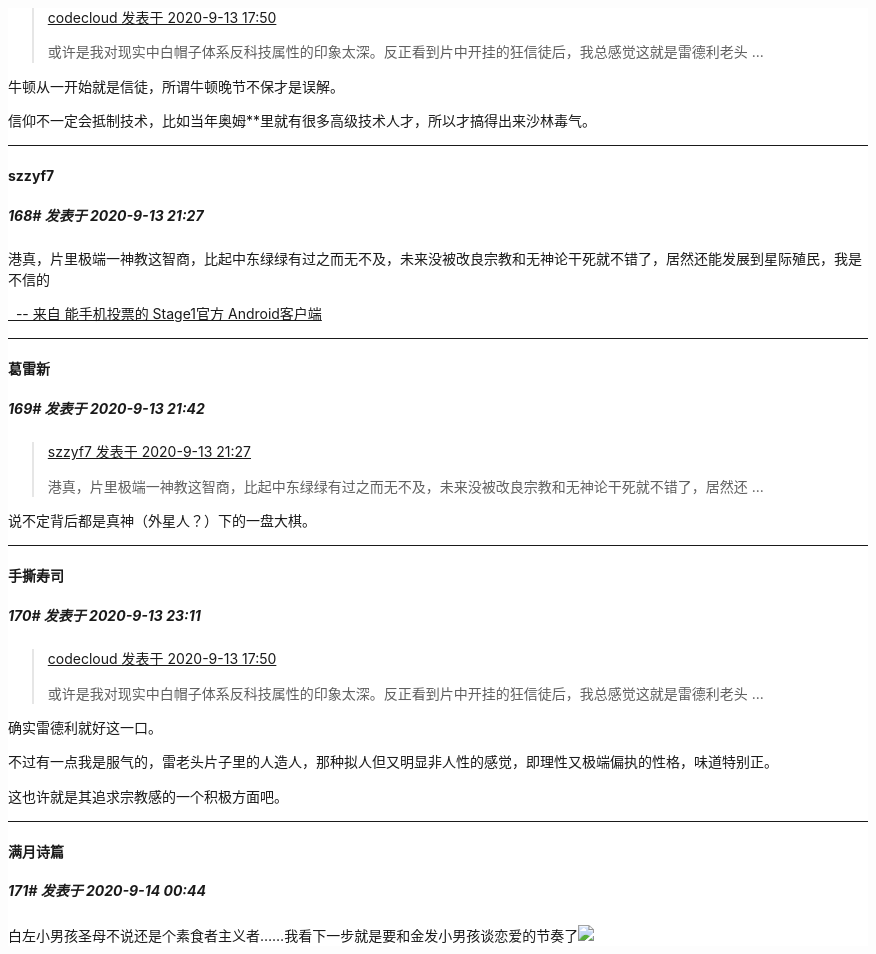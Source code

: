 
<blockquote><a href="httphttps://bbs.saraba1st.com/2b/forum.php?mod=redirect&amp;goto=findpost&amp;pid=48724746&amp;ptid=1958340" target="_blank">codecloud 发表于 2020-9-13 17:50</a>

或许是我对现实中白帽子体系反科技属性的印象太深。反正看到片中开挂的狂信徒后，我总感觉这就是雷德利老头 ...</blockquote>
牛顿从一开始就是信徒，所谓牛顿晚节不保才是误解。

信仰不一定会抵制技术，比如当年奥姆**里就有很多高级技术人才，所以才搞得出来沙林毒气。


-----

####  szzyf7  
##### 168#       发表于 2020-9-13 21:27


港真，片里极端一神教这智商，比起中东绿绿有过之而无不及，未来没被改良宗教和无神论干死就不错了，居然还能发展到星际殖民，我是不信的

[  -- 来自 能手机投票的 Stage1官方 Android客户端](https://www.coolapk.com/apk/140634)


-----

####  葛雷新  
##### 169#       发表于 2020-9-13 21:42


<blockquote><a href="httphttps://bbs.saraba1st.com/2b/forum.php?mod=redirect&amp;goto=findpost&amp;pid=48726662&amp;ptid=1958340" target="_blank">szzyf7 发表于 2020-9-13 21:27</a>

港真，片里极端一神教这智商，比起中东绿绿有过之而无不及，未来没被改良宗教和无神论干死就不错了，居然还 ...</blockquote>
说不定背后都是真神（外星人？）下的一盘大棋。


-----

####  手撕寿司  
##### 170#       发表于 2020-9-13 23:11


<blockquote><a href="httphttps://bbs.saraba1st.com/2b/forum.php?mod=redirect&amp;goto=findpost&amp;pid=48724746&amp;ptid=1958340" target="_blank">codecloud 发表于 2020-9-13 17:50</a>

或许是我对现实中白帽子体系反科技属性的印象太深。反正看到片中开挂的狂信徒后，我总感觉这就是雷德利老头 ...</blockquote>
确实雷德利就好这一口。


不过有一点我是服气的，雷老头片子里的人造人，那种拟人但又明显非人性的感觉，即理性又极端偏执的性格，味道特别正。


这也许就是其追求宗教感的一个积极方面吧。


-----

####  满月诗篇  
##### 171#       发表于 2020-9-14 00:44


白左小男孩圣母不说还是个素食者主义者……我看下一步就是要和金发小男孩谈恋爱的节奏了<img src="https://static.saraba1st.com/image/smiley/face2017/001.png" referrerpolicy="no-referrer">
